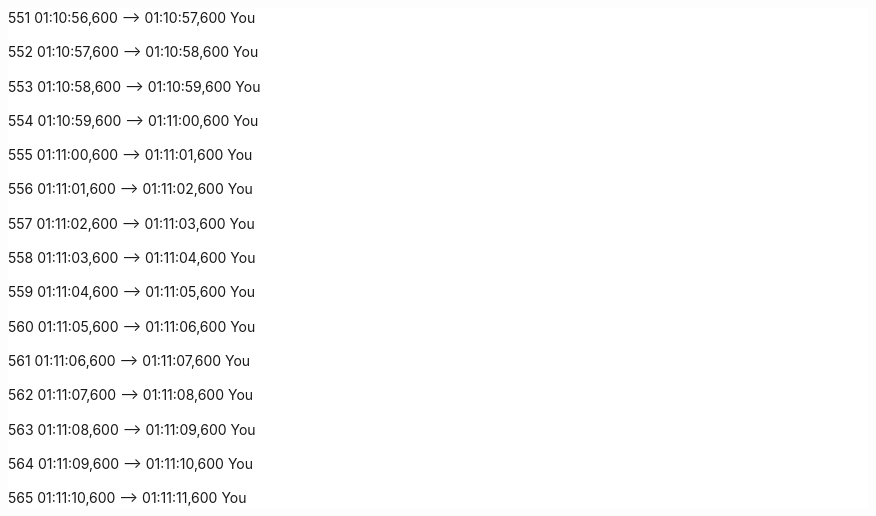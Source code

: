 551
01:10:56,600 --> 01:10:57,600
You

552
01:10:57,600 --> 01:10:58,600
You

553
01:10:58,600 --> 01:10:59,600
You

554
01:10:59,600 --> 01:11:00,600
You

555
01:11:00,600 --> 01:11:01,600
You

556
01:11:01,600 --> 01:11:02,600
You

557
01:11:02,600 --> 01:11:03,600
You

558
01:11:03,600 --> 01:11:04,600
You

559
01:11:04,600 --> 01:11:05,600
You

560
01:11:05,600 --> 01:11:06,600
You

561
01:11:06,600 --> 01:11:07,600
You

562
01:11:07,600 --> 01:11:08,600
You

563
01:11:08,600 --> 01:11:09,600
You

564
01:11:09,600 --> 01:11:10,600
You

565
01:11:10,600 --> 01:11:11,600
You
